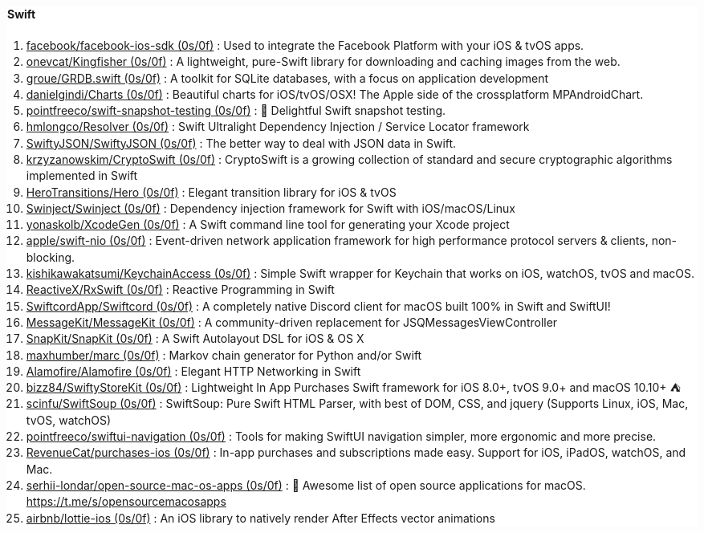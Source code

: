 #### Swift
1. [facebook/facebook-ios-sdk (0s/0f)](https://github.com/facebook/facebook-ios-sdk) : Used to integrate the Facebook Platform with your iOS & tvOS apps.
2. [onevcat/Kingfisher (0s/0f)](https://github.com/onevcat/Kingfisher) : A lightweight, pure-Swift library for downloading and caching images from the web.
3. [groue/GRDB.swift (0s/0f)](https://github.com/groue/GRDB.swift) : A toolkit for SQLite databases, with a focus on application development
4. [danielgindi/Charts (0s/0f)](https://github.com/danielgindi/Charts) : Beautiful charts for iOS/tvOS/OSX! The Apple side of the crossplatform MPAndroidChart.
5. [pointfreeco/swift-snapshot-testing (0s/0f)](https://github.com/pointfreeco/swift-snapshot-testing) : 📸 Delightful Swift snapshot testing.
6. [hmlongco/Resolver (0s/0f)](https://github.com/hmlongco/Resolver) : Swift Ultralight Dependency Injection / Service Locator framework
7. [SwiftyJSON/SwiftyJSON (0s/0f)](https://github.com/SwiftyJSON/SwiftyJSON) : The better way to deal with JSON data in Swift.
8. [krzyzanowskim/CryptoSwift (0s/0f)](https://github.com/krzyzanowskim/CryptoSwift) : CryptoSwift is a growing collection of standard and secure cryptographic algorithms implemented in Swift
9. [HeroTransitions/Hero (0s/0f)](https://github.com/HeroTransitions/Hero) : Elegant transition library for iOS & tvOS
10. [Swinject/Swinject (0s/0f)](https://github.com/Swinject/Swinject) : Dependency injection framework for Swift with iOS/macOS/Linux
11. [yonaskolb/XcodeGen (0s/0f)](https://github.com/yonaskolb/XcodeGen) : A Swift command line tool for generating your Xcode project
12. [apple/swift-nio (0s/0f)](https://github.com/apple/swift-nio) : Event-driven network application framework for high performance protocol servers & clients, non-blocking.
13. [kishikawakatsumi/KeychainAccess (0s/0f)](https://github.com/kishikawakatsumi/KeychainAccess) : Simple Swift wrapper for Keychain that works on iOS, watchOS, tvOS and macOS.
14. [ReactiveX/RxSwift (0s/0f)](https://github.com/ReactiveX/RxSwift) : Reactive Programming in Swift
15. [SwiftcordApp/Swiftcord (0s/0f)](https://github.com/SwiftcordApp/Swiftcord) : A completely native Discord client for macOS built 100% in Swift and SwiftUI!
16. [MessageKit/MessageKit (0s/0f)](https://github.com/MessageKit/MessageKit) : A community-driven replacement for JSQMessagesViewController
17. [SnapKit/SnapKit (0s/0f)](https://github.com/SnapKit/SnapKit) : A Swift Autolayout DSL for iOS & OS X
18. [maxhumber/marc (0s/0f)](https://github.com/maxhumber/marc) : Markov chain generator for Python and/or Swift
19. [Alamofire/Alamofire (0s/0f)](https://github.com/Alamofire/Alamofire) : Elegant HTTP Networking in Swift
20. [bizz84/SwiftyStoreKit (0s/0f)](https://github.com/bizz84/SwiftyStoreKit) : Lightweight In App Purchases Swift framework for iOS 8.0+, tvOS 9.0+ and macOS 10.10+ ⛺
21. [scinfu/SwiftSoup (0s/0f)](https://github.com/scinfu/SwiftSoup) : SwiftSoup: Pure Swift HTML Parser, with best of DOM, CSS, and jquery (Supports Linux, iOS, Mac, tvOS, watchOS)
22. [pointfreeco/swiftui-navigation (0s/0f)](https://github.com/pointfreeco/swiftui-navigation) : Tools for making SwiftUI navigation simpler, more ergonomic and more precise.
23. [RevenueCat/purchases-ios (0s/0f)](https://github.com/RevenueCat/purchases-ios) : In-app purchases and subscriptions made easy. Support for iOS, iPadOS, watchOS, and Mac.
24. [serhii-londar/open-source-mac-os-apps (0s/0f)](https://github.com/serhii-londar/open-source-mac-os-apps) : 🚀 Awesome list of open source applications for macOS. https://t.me/s/opensourcemacosapps
25. [airbnb/lottie-ios (0s/0f)](https://github.com/airbnb/lottie-ios) : An iOS library to natively render After Effects vector animations
